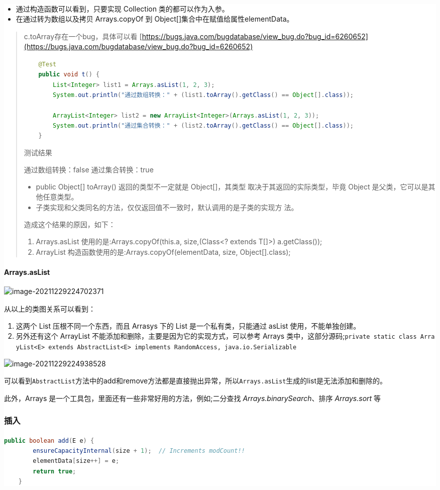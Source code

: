 - 通过构造函数可以看到，只要实现 Collection 类的都可以作为入参。
- 在通过转为数组以及拷贝 Arrays.copyOf 到 Object[]集合中在赋值给属性elementData。

> c.toArray存在一个bug，具体可以看 [https://bugs.java.com/bugdatabase/view_bug.do?bug_id=6260652](https://bugs.java.com/bugdatabase/view_bug.do?bug_id=6260652)
>
> ```java
>     @Test
>     public void t() {
>         List<Integer> list1 = Arrays.asList(1, 2, 3);
>         System.out.println("通过数组转换：" + (list1.toArray().getClass() == Object[].class));
> 
>         ArrayList<Integer> list2 = new ArrayList<Integer>(Arrays.asList(1, 2, 3));
>         System.out.println("通过集合转换：" + (list2.toArray().getClass() == Object[].class));
>     }
> ```
>
> 测试结果
>
> 通过数组转换：false
> 通过集合转换：true
>
> - public Object[] toArray() 返回的类型不一定就是 Object[]，其类型 取决于其返回的实际类型，毕竟 Object 是父类，它可以是其他任意类型。
> - 子类实现和父类同名的方法，仅仅返回值不一致时，默认调用的是子类的实现方 法。
>
> 造成这个结果的原因，如下：
>
> 1. Arrays.asList 使用的是:Arrays.copyOf(this.a, size,(Class<? extends T[]>) a.getClass());
> 2. ArrayList 构造函数使用的是:Arrays.copyOf(elementData, size, Object[].class);

#### Arrays.asList

![image-20211229224702371](https://images-1258301517.cos.ap-nanjing.myqcloud.com/images/202112292247426.png)

从以上的类图关系可以看到：

1. 这两个 List 压根不同一个东西，而且 Arrasys 下的 List 是一个私有类，只能通过 asList 使用，不能单独创建。
2. 另外还有这个 ArrayList 不能添加和删除，主要是因为它的实现方式，可以参考 Arrays
   类中，这部分源码;`private static class ArrayList<E> extends AbstractList<E> implements RandomAccess, java.io.Serializable`

![image-20211229224938528](https://images-1258301517.cos.ap-nanjing.myqcloud.com/images/202112292249560.png)

可以看到`AbstractList`方法中的add和remove方法都是直接抛出异常，所以`Arrays.asList`生成的list是无法添加和删除的。

此外，Arrays 是一个工具包，里面还有一些非常好用的方法，例如;二分查找 *Arrays.binarySearch*、排序 *Arrays.sort* 等

### 插入

```java
public boolean add(E e) {
        ensureCapacityInternal(size + 1);  // Increments modCount!!
        elementData[size++] = e;
        return true;
    }
```
